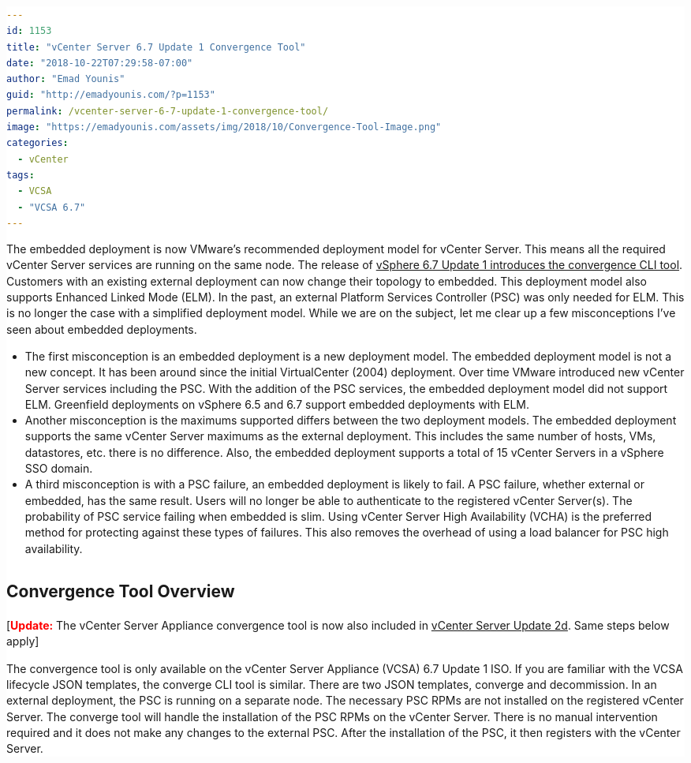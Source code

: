 ```yaml
---
id: 1153
title: "vCenter Server 6.7 Update 1 Convergence Tool"
date: "2018-10-22T07:29:58-07:00"
author: "Emad Younis"
guid: "http://emadyounis.com/?p=1153"
permalink: /vcenter-server-6-7-update-1-convergence-tool/
image: "https://emadyounis.com/assets/img/2018/10/Convergence-Tool-Image.png"
categories:
  - vCenter
tags:
  - VCSA
  - "VCSA 6.7"
---
```


The embedded deployment is now VMware’s recommended deployment model for vCenter Server. This means all the required vCenter Server services are running on the same node. The release of [vSphere 6.7 Update 1 introduces the convergence CLI tool](http://emadyounis.com/whats-new-in-vcenter-server-6-7-update-1/). Customers with an existing external deployment can now change their topology to embedded. This deployment model also supports Enhanced Linked Mode (ELM). In the past, an external Platform Services Controller (PSC) was only needed for ELM. This is no longer the case with a simplified deployment model. While we are on the subject, let me clear up a few misconceptions I’ve seen about embedded deployments.

- The first misconception is an embedded deployment is a new deployment model. The embedded deployment model is not a new concept. It has been around since the initial VirtualCenter (2004) deployment. Over time VMware introduced new vCenter Server services including the PSC. With the addition of the PSC services, the embedded deployment model did not support ELM. Greenfield deployments on vSphere 6.5 and 6.7 support embedded deployments with ELM.
- Another misconception is the maximums supported differs between the two deployment models. The embedded deployment supports the same vCenter Server maximums as the external deployment. This includes the same number of hosts, VMs, datastores, etc. there is no difference. Also, the embedded deployment supports a total of 15 vCenter Servers in a vSphere SSO domain.
- A third misconception is with a PSC failure, an embedded deployment is likely to fail. A PSC failure, whether external or embedded, has the same result. Users will no longer be able to authenticate to the registered vCenter Server(s). The probability of PSC service failing when embedded is slim. Using vCenter Server High Availability (VCHA) is the preferred method for protecting against these types of failures. This also removes the overhead of using a load balancer for PSC high availability.

## Convergence Tool Overview

\[<span style="color: #ff0000;">**Update:**</span> The vCenter Server Appliance convergence tool is now also included in [vCenter Server Update 2d](https://docs.vmware.com/en/VMware-vSphere/6.5/rn/vsphere-vcenter-server-65u2d-release-notes.html). Same steps below apply\]

The convergence tool is only available on the vCenter Server Appliance (VCSA) 6.7 Update 1 ISO. If you are familiar with the VCSA lifecycle JSON templates, the converge CLI tool is similar. There are two JSON templates, converge and decommission. In an external deployment, the PSC is running on a separate node. The necessary PSC RPMs are not installed on the registered vCenter Server. The converge tool will handle the installation of the PSC RPMs on the vCenter Server. There is no manual intervention required and it does not make any changes to the external PSC. After the installation of the PSC, it then registers with the vCenter Server.
